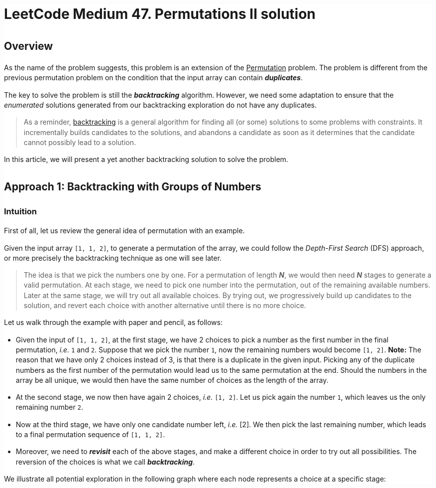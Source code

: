 # LeetCode Medium 47. Permutations II solution
## Overview
As the name of the problem suggests, this problem is an extension of the [Permutation](https://leetcode.com/problems/permutations/) problem. The problem is different from the previous permutation problem on the condition that the input array can contain ***duplicates***.

The key to solve the problem is still the ***backtracking*** algorithm. However, we need some adaptation to ensure that the *enumerated* solutions generated from our backtracking exploration do not have any duplicates.

>As a reminder, [backtracking](https://leetcode.com/explore/learn/card/recursion-ii/472/backtracking/) is a general algorithm for finding all (or some) solutions to some problems with constraints. It incrementally builds candidates to the solutions, and abandons a candidate as soon as it determines that the candidate cannot possibly lead to a solution.

In this article, we will present a yet another backtracking solution to solve the problem.

## Approach 1: Backtracking with Groups of Numbers
### Intuition

First of all, let us review the general idea of permutation with an example.

Given the input array `[1, 1, 2]`, to generate a permutation of the array, we could follow the *Depth-First Search* (DFS) approach, or more precisely the backtracking technique as one will see later.

>The idea is that we pick the numbers one by one. For a permutation of length ***N***, we would then need ***N*** stages to generate a valid permutation. At each stage, we need to pick one number into the permutation, out of the remaining available numbers. Later at the same stage, we will try out all available choices. By trying out, we progressively build up candidates to the solution, and revert each choice with another alternative until there is no more choice.

Let us walk through the example with paper and pencil, as follows:

* Given the input of `[1, 1, 2]`, at the first stage, we have 2 choices to pick a number as the first number in the final permutation, *i.e.* `1` and `2`. Suppose that we pick the number `1`, now the remaining numbers would become `[1, 2]`. **Note:** The reason that we have only 2 choices instead of 3, is that there is a duplicate in the given input. Picking any of the duplicate numbers as the first number of the permutation would lead us to the same permutation at the end. Should the numbers in the array be all unique, we would then have the same number of choices as the length of the array.

* At the second stage, we now then have again 2 choices, *i.e.* `[1, 2]`. Let us pick again the number `1`, which leaves us the only remaining number `2`.

* Now at the third stage, we have only one candidate number left, *i.e.* [2]. We then pick the last remaining number, which leads to a final permutation sequence of `[1, 1, 2]`.

* Moreover, we need to ***revisit*** each of the above stages, and make a different choice in order to try out all possibilities. The reversion of the choices is what we call ***backtracking***.

We illustrate all potential exploration in the following graph where each node represents a choice at a specific stage:
